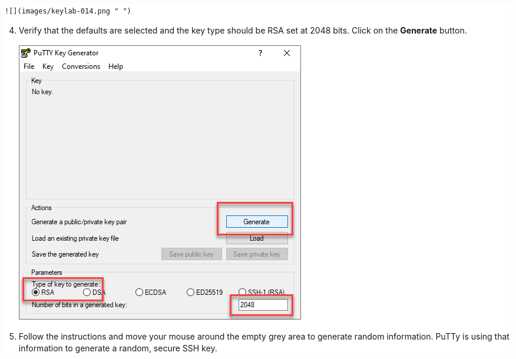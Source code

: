     ![](images/keylab-014.png " ") 

4.  Verify that the defaults are selected and the key type should be RSA set at 2048 bits.   Click on the **Generate** button.

    ![](images/keylab-015.png " ")

5.  Follow the instructions and move your mouse around the empty grey area to generate random information.  PuTTy is using that information to generate a random, secure SSH key.
